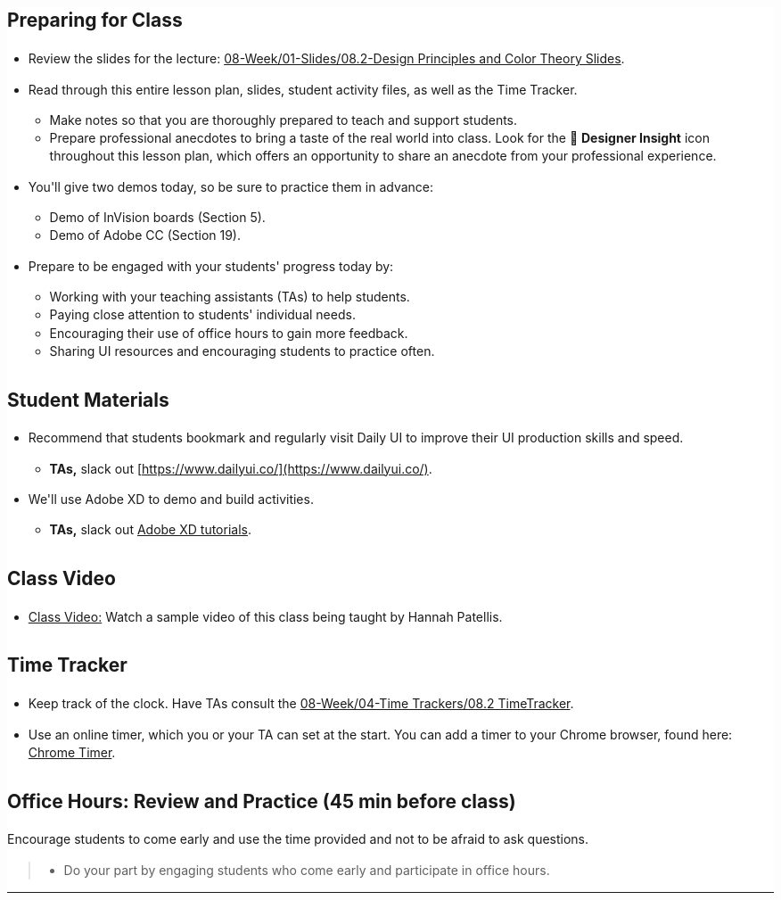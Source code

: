 ## Preparing for Class

- Review the slides for the lecture: [08-Week/01-Slides/08.2-Design Principles and Color Theory Slides](https://drive.google.com/open?id=1fJ14XWm52Ct3SGDT8iVxQoGEcixKwQA4BIyTR99BRXU).

- Read through this entire lesson plan, slides, student activity files, as well as the Time Tracker. 
  - Make notes so that you are thoroughly prepared to teach and support students.
  - Prepare professional anecdotes to bring a taste of the real world into class. Look for the :gem: **Designer Insight** icon throughout this lesson plan, which offers an opportunity to share an anecdote from your professional experience. 

- You'll give two demos today, so be sure to practice them in advance:
  - Demo of InVision boards (Section 5).
  - Demo of Adobe CC (Section 19).
- Prepare to be engaged with your students' progress today by:
    - Working with your teaching assistants (TAs) to help students.
    - Paying close attention to students' individual needs.
  - Encouraging their use of office hours to gain more feedback.
  - Sharing UI resources and encouraging students to practice often.



## Student Materials

- Recommend that students bookmark and regularly visit Daily UI to improve their UI production skills and speed.

  - **TAs,** slack out [https://www.dailyui.co/](https://www.dailyui.co/).

- We'll use Adobe XD to demo and build activities.

  - **TAs,** slack out [Adobe XD tutorials](https://helpx.adobe.com/xd/tutorials.html).

## Class Video

- [Class Video:](https://codingbootcamp.hosted.panopto.com/Panopto/Pages/Viewer.aspx?id=3cbc8448-e247-4aae-9cea-aa850172c4de) Watch a sample video of this class being taught by Hannah Patellis.

## Time Tracker

- Keep track of the clock. Have TAs consult the [08-Week/04-Time Trackers/08.2 TimeTracker](https://docs.google.com/spreadsheets/d/1jBp4J8FFfdnYoQ820y73evbrL75lt5GGh7Yp4sYrGEg/edit?usp=sharing).

- Use an online timer, which you or your TA can set at the start. You can add a timer to your Chrome browser, found here: [Chrome Timer](https://chrome.google.com/webstore/detail/timer/hepmlgghomccjinhcnkkikjpgkjibglj?hl=en).


## Office Hours: Review and Practice (45 min before class)

Encourage students to come early and use the time provided and not to be afraid to ask questions.

> - Do your part by engaging students who come early and participate in office hours.

---